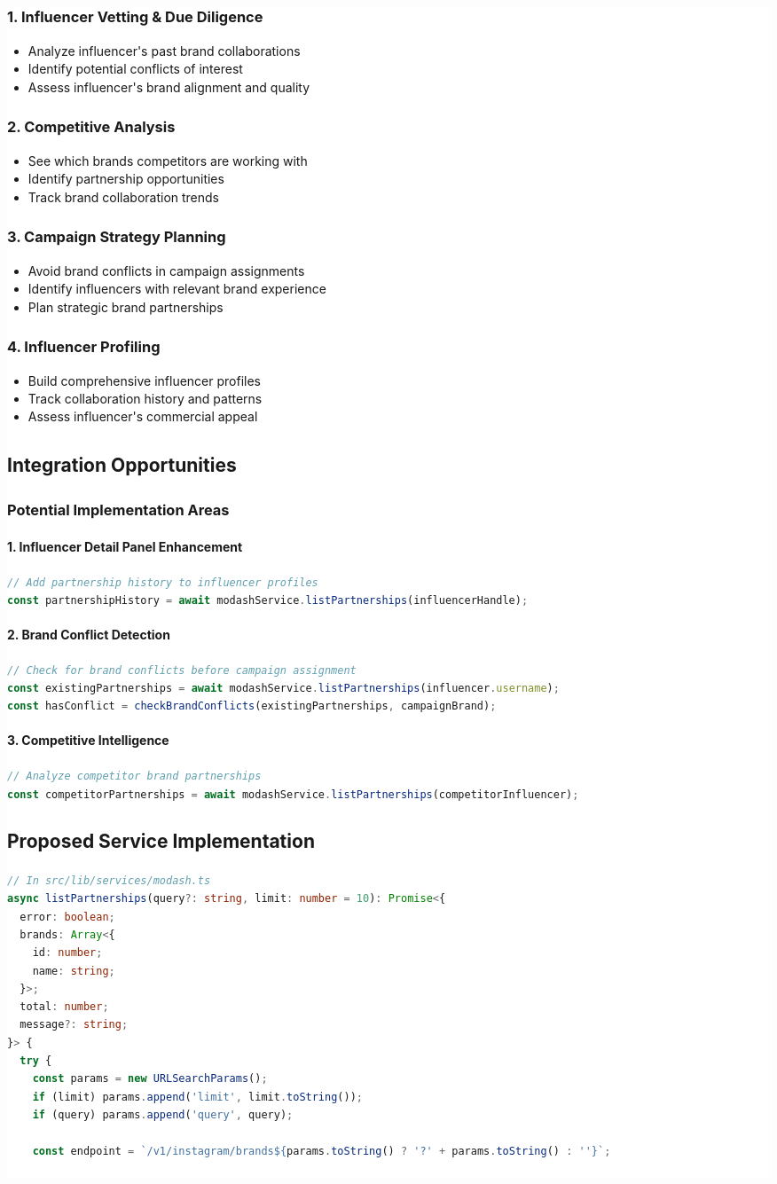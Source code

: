 ### 1. **Influencer Vetting & Due Diligence**
- Analyze influencer's past brand collaborations
- Identify potential conflicts of interest
- Assess influencer's brand alignment and quality

### 2. **Competitive Analysis**
- See which brands competitors are working with
- Identify partnership opportunities
- Track brand collaboration trends

### 3. **Campaign Strategy Planning**
- Avoid brand conflicts in campaign assignments
- Identify influencers with relevant brand experience
- Plan strategic brand partnerships

### 4. **Influencer Profiling**
- Build comprehensive influencer profiles
- Track collaboration history and patterns
- Assess influencer's commercial appeal

## Integration Opportunities

### Potential Implementation Areas

#### 1. **Influencer Detail Panel Enhancement**
```typescript
// Add partnership history to influencer profiles
const partnershipHistory = await modashService.listPartnerships(influencerHandle);
```

#### 2. **Brand Conflict Detection**
```typescript
// Check for brand conflicts before campaign assignment
const existingPartnerships = await modashService.listPartnerships(influencer.username);
const hasConflict = checkBrandConflicts(existingPartnerships, campaignBrand);
```

#### 3. **Competitive Intelligence**
```typescript
// Analyze competitor brand partnerships
const competitorPartnerships = await modashService.listPartnerships(competitorInfluencer);
```

## Proposed Service Implementation

```typescript
// In src/lib/services/modash.ts
async listPartnerships(query?: string, limit: number = 10): Promise<{
  error: boolean;
  brands: Array<{
    id: number;
    name: string;
  }>;
  total: number;
  message?: string;
}> {
  try {
    const params = new URLSearchParams();
    if (limit) params.append('limit', limit.toString());
    if (query) params.append('query', query);
    
    const endpoint = `/v1/instagram/brands${params.toString() ? '?' + params.toString() : ''}`;
    
```